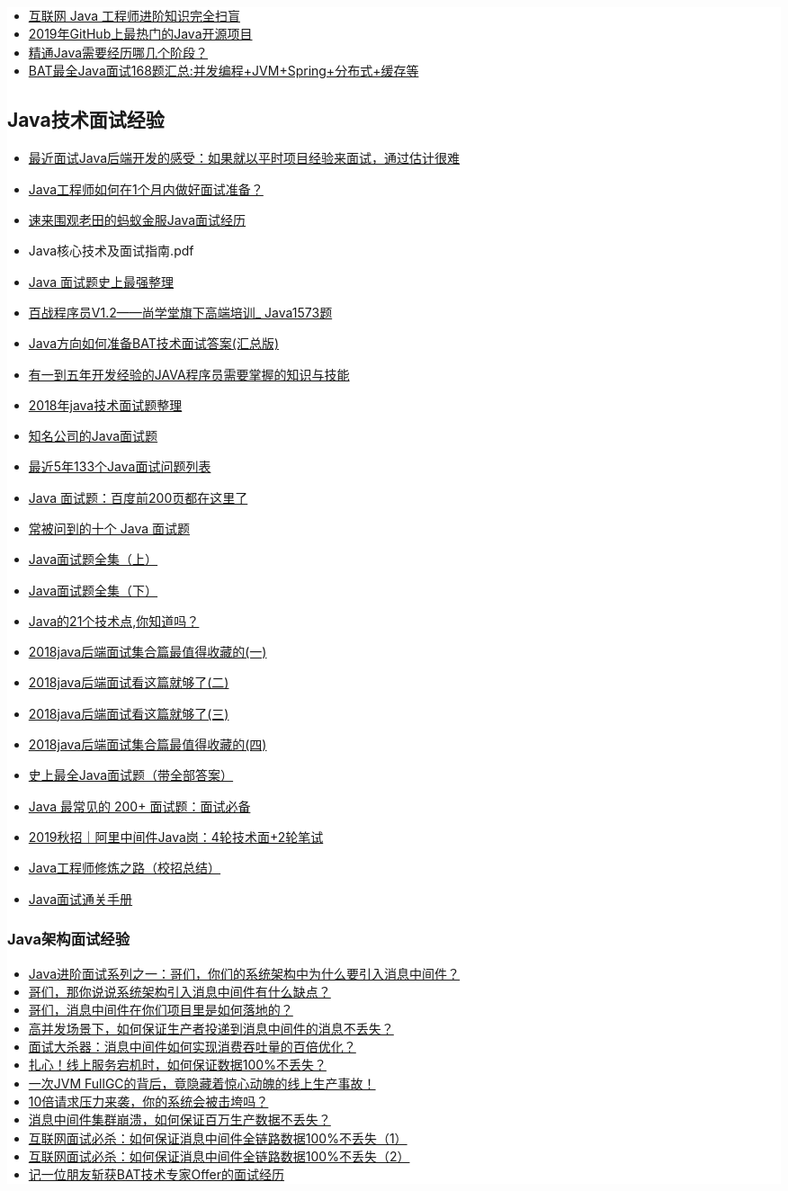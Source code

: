 
 * [互联网 Java 工程师进阶知识完全扫盲](https://github.com/doocs/advanced-java)
 * [2019年GitHub上最热门的Java开源项目](https://www.jianshu.com/p/35ad594f6163)
 * [精通Java需要经历哪几个阶段？](http://www.10tiao.com/html/779/201903/2650422015/1.html)
 * [BAT最全Java面试168题汇总:并发编程+JVM+Spring+分布式+缓存等](https://zhuanlan.zhihu.com/p/59471302?utm_source=wechat_session&utm_medium=social&utm_oi=991812777480134656)

## Java技术面试经验
 * [最近面试Java后端开发的感受：如果就以平时项目经验来面试，通过估计很难](https://zhuanlan.zhihu.com/p/68829038?utm_source=wechat_session&utm_medium=social&utm_oi=1119162453489045504)
 * [Java工程师如何在1个月内做好面试准备？](https://juejin.im/post/5c62c4396fb9a04a0441820b)
 * [速来围观老田的蚂蚁金服Java面试经历](https://studygolang.com/topics/6902/comment/21021)
 * Java核心技术及面试指南.pdf
 * [Java 面试题史上最强整理](https://mp.weixin.qq.com/s/kJpRgfI3zT77XqMeRfmmQQ)
 * [百战程序员V1.2——尚学堂旗下高端培训_ Java1573题](https://www.jianshu.com/p/49ad52bd5405)
 * [Java方向如何准备BAT技术面试答案(汇总版)](https://blog.csdn.net/x00xfeng/article/details/71123077)
 * [有一到五年开发经验的JAVA程序员需要掌握的知识与技能](https://blog.csdn.net/gupao123456/article/details/80547447)
 * [2018年java技术面试题整理](https://www.jb51.net/article/134967.htm)
 * [知名公司的Java面试题](http://www.importnew.com/16791.html)
 * [最近5年133个Java面试问题列表](http://www.importnew.com/17232.html)
 * [Java 面试题：百度前200页都在这里了](http://www.importnew.com/27326.html)
 * [常被问到的十个 Java 面试题](http://www.importnew.com/30956.html)
 * [Java面试题全集（上）](http://www.importnew.com/22083.html)
 * [Java面试题全集（下）](http://www.importnew.com/22087.html)
 * [Java的21个技术点,你知道吗？](https://blog.csdn.net/javaniuniu/article/details/51914970)
 
 * [2018java后端面试集合篇最值得收藏的(一)](https://blog.csdn.net/qq_37939251/article/details/83578311)
 * [2018java后端面试看这篇就够了(二)](https://blog.csdn.net/qq_37939251/article/details/83578496)
 * [2018java后端面试看这篇就够了(三)](https://blog.csdn.net/qq_37939251/article/details/83578626)
 * [2018java后端面试集合篇最值得收藏的(四)](https://blog.csdn.net/qq_37939251/article/details/83578716)
 * [史上最全Java面试题（带全部答案）](https://blog.csdn.net/linzhiqiang0316/article/details/80473906#comments)
 * [Java 最常见的 200+ 面试题：面试必备](https://gitbook.cn/m/mazi/article/5c6cf6044bb44360f3370255?isLogArticle=no&readArticle=yes&sut=2fbaff30798b11e9817d9f8aa2adfdea)
 * [2019秋招｜阿里中间件Java岗：4轮技术面+2轮笔试](https://zhuanlan.zhihu.com/p/43318646)
 * [Java工程师修炼之路（校招总结）](https://zhuanlan.zhihu.com/p/45859184)
 * [Java面试通关手册](https://zhuanlan.zhihu.com/Snaiclimb)
 
### Java架构面试经验
 * [Java进阶面试系列之一：哥们，你们的系统架构中为什么要引入消息中间件？](https://juejin.im/post/5c0fbaf8f265da616f6fd0c3)
 * [哥们，那你说说系统架构引入消息中间件有什么缺点？](https://mp.weixin.qq.com/s/DsowfyzYXcD-OyiL1JOFZw)
 * [哥们，消息中间件在你们项目里是如何落地的？](https://mp.weixin.qq.com/s/ZAWPRToPQFcwzHBf47jZ-A)
 * [高并发场景下，如何保证生产者投递到消息中间件的消息不丢失？](https://mp.weixin.qq.com/s/r2_o5wa6Gn94NY4ViRnjpA)
 * [面试大杀器：消息中间件如何实现消费吞吐量的百倍优化？](https://mp.weixin.qq.com/s/vZ4KVC2eGmssnQUyIKgzfw) 
 * [扎心！线上服务宕机时，如何保证数据100%不丢失？](https://mp.weixin.qq.com/s/HwAc6o8jdIHQTnE3ghXhIA)
 * [一次JVM FullGC的背后，竟隐藏着惊心动魄的线上生产事故！](https://mp.weixin.qq.com/s/5SeGxKtwp6KZhUKn8jXi6A)
 * [10倍请求压力来袭，你的系统会被击垮吗？](https://mp.weixin.qq.com/s/Foy1yBRWUGljOnJb09RVhg)
 * [消息中间件集群崩溃，如何保证百万生产数据不丢失？](https://mp.weixin.qq.com/s/AEn3j2lVJOHZx9yegwTsvw)
 * [互联网面试必杀：如何保证消息中间件全链路数据100%不丢失（1）](https://mp.weixin.qq.com/s/uqWIf0MAet_StszuOrZCwQ)
 * [互联网面试必杀：如何保证消息中间件全链路数据100%不丢失（2）](https://mp.weixin.qq.com/s/9SFrwaCCLnNyuCqP_KQ0zw)
 * [记一位朋友斩获BAT技术专家Offer的面试经历](https://juejin.im/post/5c16471f6fb9a049c43d91d4)
